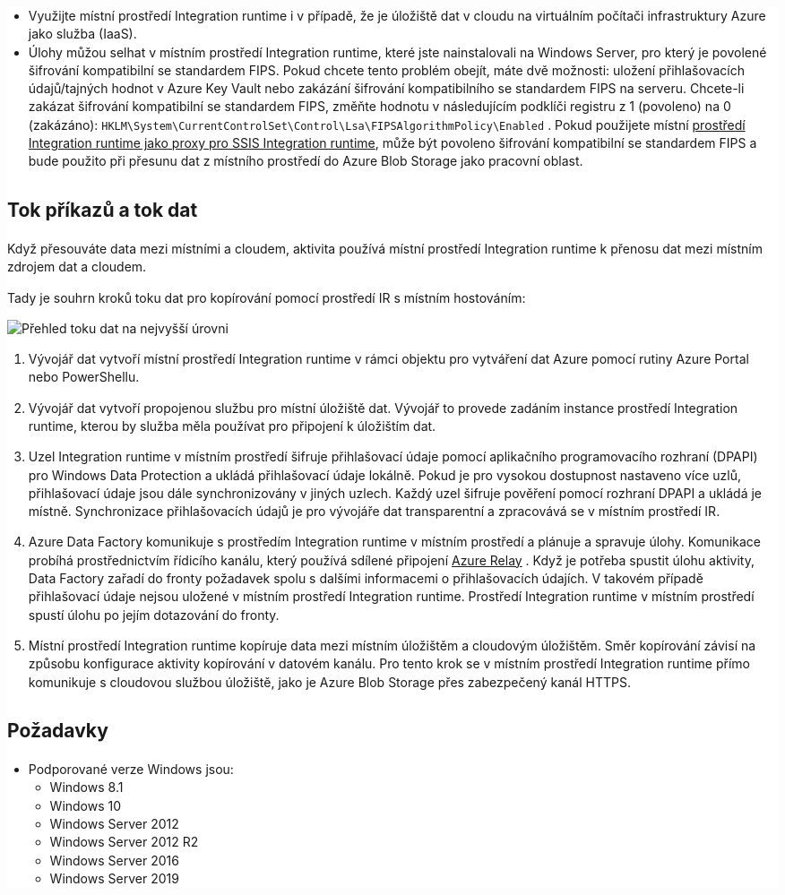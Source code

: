 - Využijte místní prostředí Integration runtime i v případě, že je úložiště dat v cloudu na virtuálním počítači infrastruktury Azure jako služba (IaaS).
- Úlohy můžou selhat v místním prostředí Integration runtime, které jste nainstalovali na Windows Server, pro který je povolené šifrování kompatibilní se standardem FIPS. Pokud chcete tento problém obejít, máte dvě možnosti: uložení přihlašovacích údajů/tajných hodnot v Azure Key Vault nebo zakázání šifrování kompatibilního se standardem FIPS na serveru. Chcete-li zakázat šifrování kompatibilní se standardem FIPS, změňte hodnotu v následujícím podklíči registru z 1 (povoleno) na 0 (zakázáno): `HKLM\System\CurrentControlSet\Control\Lsa\FIPSAlgorithmPolicy\Enabled` . Pokud použijete místní [prostředí Integration runtime jako proxy pro SSIS Integration runtime](./self-hosted-integration-runtime-proxy-ssis.md), může být povoleno šifrování kompatibilní se standardem FIPS a bude použito při přesunu dat z místního prostředí do Azure Blob Storage jako pracovní oblast.

## <a name="command-flow-and-data-flow"></a>Tok příkazů a tok dat

Když přesouváte data mezi místními a cloudem, aktivita používá místní prostředí Integration runtime k přenosu dat mezi místním zdrojem dat a cloudem.

Tady je souhrn kroků toku dat pro kopírování pomocí prostředí IR s místním hostováním:

![Přehled toku dat na nejvyšší úrovni](media/create-self-hosted-integration-runtime/high-level-overview.png)

1. Vývojář dat vytvoří místní prostředí Integration runtime v rámci objektu pro vytváření dat Azure pomocí rutiny Azure Portal nebo PowerShellu.

2. Vývojář dat vytvoří propojenou službu pro místní úložiště dat. Vývojář to provede zadáním instance prostředí Integration runtime, kterou by služba měla používat pro připojení k úložištím dat.

3. Uzel Integration runtime v místním prostředí šifruje přihlašovací údaje pomocí aplikačního programovacího rozhraní (DPAPI) pro Windows Data Protection a ukládá přihlašovací údaje lokálně. Pokud je pro vysokou dostupnost nastaveno více uzlů, přihlašovací údaje jsou dále synchronizovány v jiných uzlech. Každý uzel šifruje pověření pomocí rozhraní DPAPI a ukládá je místně. Synchronizace přihlašovacích údajů je pro vývojáře dat transparentní a zpracovává se v místním prostředí IR.

4. Azure Data Factory komunikuje s prostředím Integration runtime v místním prostředí a plánuje a spravuje úlohy. Komunikace probíhá prostřednictvím řídicího kanálu, který používá sdílené připojení [Azure Relay](../azure-relay/relay-what-is-it.md#wcf-relay) . Když je potřeba spustit úlohu aktivity, Data Factory zařadí do fronty požadavek spolu s dalšími informacemi o přihlašovacích údajích. V takovém případě přihlašovací údaje nejsou uložené v místním prostředí Integration runtime. Prostředí Integration runtime v místním prostředí spustí úlohu po jejím dotazování do fronty.

5. Místní prostředí Integration runtime kopíruje data mezi místním úložištěm a cloudovým úložištěm. Směr kopírování závisí na způsobu konfigurace aktivity kopírování v datovém kanálu. Pro tento krok se v místním prostředí Integration runtime přímo komunikuje s cloudovou službou úložiště, jako je Azure Blob Storage přes zabezpečený kanál HTTPS.

## <a name="prerequisites"></a>Požadavky

- Podporované verze Windows jsou:
  - Windows 8.1
  - Windows 10
  - Windows Server 2012
  - Windows Server 2012 R2
  - Windows Server 2016
  - Windows Server 2019
